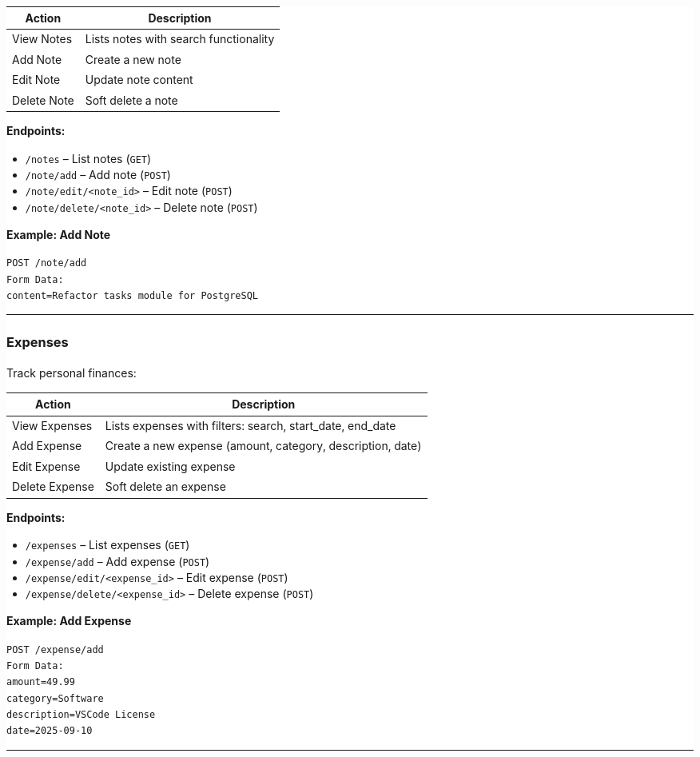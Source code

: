 | Action      | Description                           |
| ----------- | ------------------------------------- |
| View Notes  | Lists notes with search functionality |
| Add Note    | Create a new note                     |
| Edit Note   | Update note content                   |
| Delete Note | Soft delete a note                    |

**Endpoints:**

- `/notes` – List notes (`GET`)
- `/note/add` – Add note (`POST`)
- `/note/edit/<note_id>` – Edit note (`POST`)
- `/note/delete/<note_id>` – Delete note (`POST`)

**Example: Add Note**

```http
POST /note/add
Form Data:
content=Refactor tasks module for PostgreSQL
```

---

### Expenses

Track personal finances:

| Action         | Description                                                |
| -------------- | ---------------------------------------------------------- |
| View Expenses  | Lists expenses with filters: search, start_date, end_date  |
| Add Expense    | Create a new expense (amount, category, description, date) |
| Edit Expense   | Update existing expense                                    |
| Delete Expense | Soft delete an expense                                     |

**Endpoints:**

- `/expenses` – List expenses (`GET`)
- `/expense/add` – Add expense (`POST`)
- `/expense/edit/<expense_id>` – Edit expense (`POST`)
- `/expense/delete/<expense_id>` – Delete expense (`POST`)

**Example: Add Expense**

```http
POST /expense/add
Form Data:
amount=49.99
category=Software
description=VSCode License
date=2025-09-10
```

---